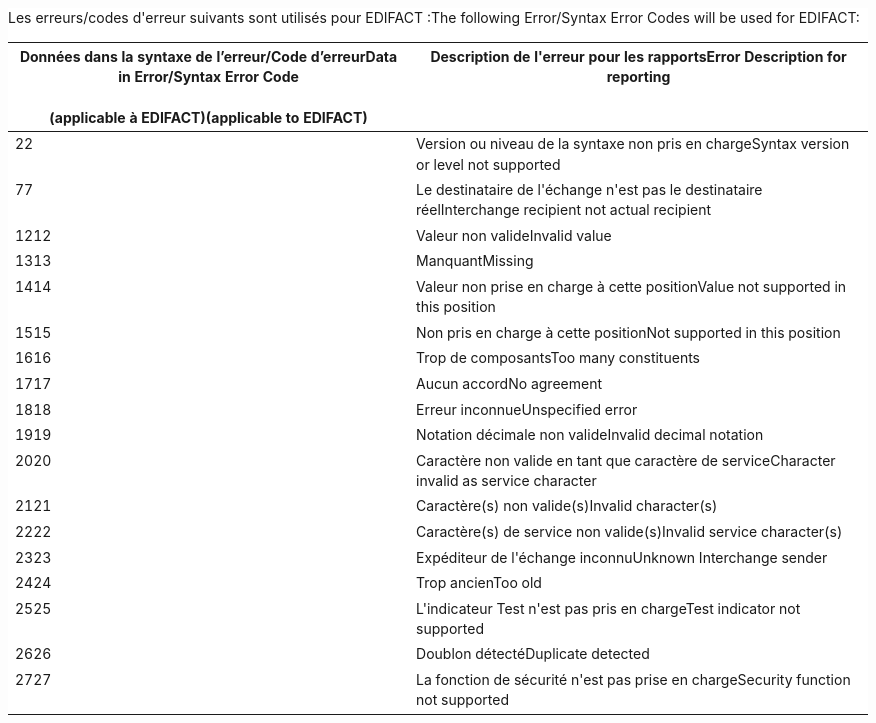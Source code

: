  <span data-ttu-id="b4dd7-399">Les erreurs/codes d'erreur suivants sont utilisés pour EDIFACT :</span><span class="sxs-lookup"><span data-stu-id="b4dd7-399">The following Error/Syntax Error Codes will be used for EDIFACT:</span></span>  
  
|<span data-ttu-id="b4dd7-400">Données dans la syntaxe de l’erreur/Code d’erreur</span><span class="sxs-lookup"><span data-stu-id="b4dd7-400">Data in Error/Syntax Error Code</span></span><br /><br /> <span data-ttu-id="b4dd7-401">(applicable à EDIFACT)</span><span class="sxs-lookup"><span data-stu-id="b4dd7-401">(applicable to EDIFACT)</span></span>|<span data-ttu-id="b4dd7-402">Description de l'erreur pour les rapports</span><span class="sxs-lookup"><span data-stu-id="b4dd7-402">Error Description for reporting</span></span>|  
|--------------------------------------------------------------------|-------------------------------------|  
|<span data-ttu-id="b4dd7-403">2</span><span class="sxs-lookup"><span data-stu-id="b4dd7-403">2</span></span>|<span data-ttu-id="b4dd7-404">Version ou niveau de la syntaxe non pris en charge</span><span class="sxs-lookup"><span data-stu-id="b4dd7-404">Syntax version or level not supported</span></span>|  
|<span data-ttu-id="b4dd7-405">7</span><span class="sxs-lookup"><span data-stu-id="b4dd7-405">7</span></span>|<span data-ttu-id="b4dd7-406">Le destinataire de l'échange n'est pas le destinataire réel</span><span class="sxs-lookup"><span data-stu-id="b4dd7-406">Interchange recipient not actual recipient</span></span>|  
|<span data-ttu-id="b4dd7-407">12</span><span class="sxs-lookup"><span data-stu-id="b4dd7-407">12</span></span>|<span data-ttu-id="b4dd7-408">Valeur non valide</span><span class="sxs-lookup"><span data-stu-id="b4dd7-408">Invalid value</span></span>|  
|<span data-ttu-id="b4dd7-409">13</span><span class="sxs-lookup"><span data-stu-id="b4dd7-409">13</span></span>|<span data-ttu-id="b4dd7-410">Manquant</span><span class="sxs-lookup"><span data-stu-id="b4dd7-410">Missing</span></span>|  
|<span data-ttu-id="b4dd7-411">14</span><span class="sxs-lookup"><span data-stu-id="b4dd7-411">14</span></span>|<span data-ttu-id="b4dd7-412">Valeur non prise en charge à cette position</span><span class="sxs-lookup"><span data-stu-id="b4dd7-412">Value not supported in this position</span></span>|  
|<span data-ttu-id="b4dd7-413">15</span><span class="sxs-lookup"><span data-stu-id="b4dd7-413">15</span></span>|<span data-ttu-id="b4dd7-414">Non pris en charge à cette position</span><span class="sxs-lookup"><span data-stu-id="b4dd7-414">Not supported in this position</span></span>|  
|<span data-ttu-id="b4dd7-415">16</span><span class="sxs-lookup"><span data-stu-id="b4dd7-415">16</span></span>|<span data-ttu-id="b4dd7-416">Trop de composants</span><span class="sxs-lookup"><span data-stu-id="b4dd7-416">Too many constituents</span></span>|  
|<span data-ttu-id="b4dd7-417">17</span><span class="sxs-lookup"><span data-stu-id="b4dd7-417">17</span></span>|<span data-ttu-id="b4dd7-418">Aucun accord</span><span class="sxs-lookup"><span data-stu-id="b4dd7-418">No agreement</span></span>|  
|<span data-ttu-id="b4dd7-419">18</span><span class="sxs-lookup"><span data-stu-id="b4dd7-419">18</span></span>|<span data-ttu-id="b4dd7-420">Erreur inconnue</span><span class="sxs-lookup"><span data-stu-id="b4dd7-420">Unspecified error</span></span>|  
|<span data-ttu-id="b4dd7-421">19</span><span class="sxs-lookup"><span data-stu-id="b4dd7-421">19</span></span>|<span data-ttu-id="b4dd7-422">Notation décimale non valide</span><span class="sxs-lookup"><span data-stu-id="b4dd7-422">Invalid decimal notation</span></span>|  
|<span data-ttu-id="b4dd7-423">20</span><span class="sxs-lookup"><span data-stu-id="b4dd7-423">20</span></span>|<span data-ttu-id="b4dd7-424">Caractère non valide en tant que caractère de service</span><span class="sxs-lookup"><span data-stu-id="b4dd7-424">Character invalid as service character</span></span>|  
|<span data-ttu-id="b4dd7-425">21</span><span class="sxs-lookup"><span data-stu-id="b4dd7-425">21</span></span>|<span data-ttu-id="b4dd7-426">Caractère(s) non valide(s)</span><span class="sxs-lookup"><span data-stu-id="b4dd7-426">Invalid character(s)</span></span>|  
|<span data-ttu-id="b4dd7-427">22</span><span class="sxs-lookup"><span data-stu-id="b4dd7-427">22</span></span>|<span data-ttu-id="b4dd7-428">Caractère(s) de service non valide(s)</span><span class="sxs-lookup"><span data-stu-id="b4dd7-428">Invalid service character(s)</span></span>|  
|<span data-ttu-id="b4dd7-429">23</span><span class="sxs-lookup"><span data-stu-id="b4dd7-429">23</span></span>|<span data-ttu-id="b4dd7-430">Expéditeur de l'échange inconnu</span><span class="sxs-lookup"><span data-stu-id="b4dd7-430">Unknown Interchange sender</span></span>|  
|<span data-ttu-id="b4dd7-431">24</span><span class="sxs-lookup"><span data-stu-id="b4dd7-431">24</span></span>|<span data-ttu-id="b4dd7-432">Trop ancien</span><span class="sxs-lookup"><span data-stu-id="b4dd7-432">Too old</span></span>|  
|<span data-ttu-id="b4dd7-433">25</span><span class="sxs-lookup"><span data-stu-id="b4dd7-433">25</span></span>|<span data-ttu-id="b4dd7-434">L'indicateur Test n'est pas pris en charge</span><span class="sxs-lookup"><span data-stu-id="b4dd7-434">Test indicator not supported</span></span>|  
|<span data-ttu-id="b4dd7-435">26</span><span class="sxs-lookup"><span data-stu-id="b4dd7-435">26</span></span>|<span data-ttu-id="b4dd7-436">Doublon détecté</span><span class="sxs-lookup"><span data-stu-id="b4dd7-436">Duplicate detected</span></span>|  
|<span data-ttu-id="b4dd7-437">27</span><span class="sxs-lookup"><span data-stu-id="b4dd7-437">27</span></span>|<span data-ttu-id="b4dd7-438">La fonction de sécurité n'est pas prise en charge</span><span class="sxs-lookup"><span data-stu-id="b4dd7-438">Security function not supported</span></span>|  